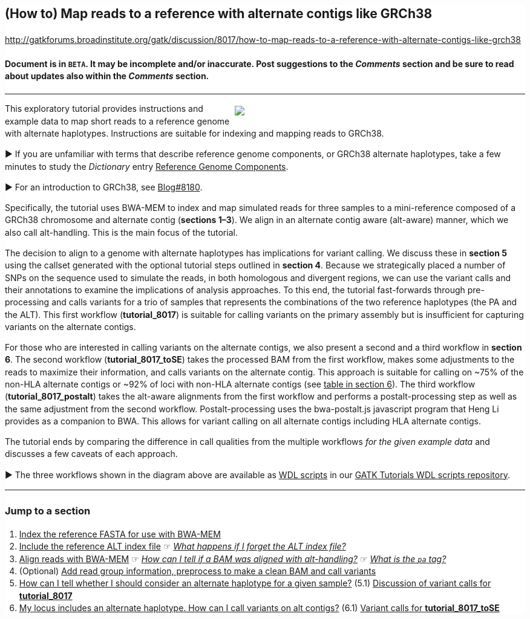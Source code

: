 ## (How to) Map reads to a reference with alternate contigs like GRCh38

http://gatkforums.broadinstitute.org/gatk/discussion/8017/how-to-map-reads-to-a-reference-with-alternate-contigs-like-grch38

<h4>Document is in <code>BETA</code>. It may be incomplete and/or inaccurate. Post suggestions to the <em>Comments</em> section and be sure to read about updates also within the <em>Comments</em> section.</h4>
<hr />
<p><a href="https://us.v-cdn.net/5019796/uploads/FileUpload/65/a0f09aad5f351a1322f7c1b19ec5d9.png"><img src="https://us.v-cdn.net/5019796/uploads/FileUpload/65/a0f09aad5f351a1322f7c1b19ec5d9.png" align="right" width="480" style="margin:5px 0px 5px 5px" /></a> This exploratory tutorial provides instructions and example data to map short reads to a reference genome with alternate haplotypes. Instructions are suitable for indexing and mapping reads to GRCh38. </p>
<p>► If you are unfamiliar with terms that describe reference genome components, or GRCh38 alternate haplotypes, take a few minutes to study the <em>Dictionary</em> entry <a href="https://software.broadinstitute.org/gatk/documentation/article?id=7857">Reference Genome Components</a>.</p>
<p>► For an introduction to GRCh38, see <a href="https://software.broadinstitute.org/gatk/blog?id=8180">Blog#8180</a>.</p>
<p>Specifically, the tutorial uses BWA-MEM to index and map simulated reads for three samples to a mini-reference composed of a GRCh38 chromosome and alternate contig (<strong>sections 1–3</strong>). We align in an alternate contig aware (alt-aware) manner, which we also call alt-handling. This is the main focus of the tutorial. </p>
<p>The decision to align to a genome with alternate haplotypes has implications for variant calling. We discuss these in <strong>section 5</strong> using the callset generated with the optional tutorial steps outlined in <strong>section 4</strong>. Because we strategically placed a number of SNPs on the sequence used to simulate the reads, in both homologous and divergent regions, we can use the variant calls and their annotations to examine the implications of analysis approaches. To this end, the tutorial fast-forwards through pre-processing and calls variants for a trio of samples that represents the combinations of the two reference haplotypes (the PA and the ALT). This first workflow (<strong>tutorial_8017</strong>) is suitable for calling variants on the primary assembly but is insufficient for capturing variants on the alternate contigs.</p>
<p>For those who are interested in calling variants on the alternate contigs, we also present a second and a third workflow in <strong>section 6</strong>. The second workflow (<strong>tutorial_8017_toSE</strong>) takes the processed BAM from the first workflow, makes some adjustments to the reads to maximize their information, and calls variants on the alternate contig. This approach is suitable for calling on ~75% of the non-HLA alternate contigs or ~92% of loci with non-HLA alternate contigs (see <a href="https://us.v-cdn.net/5019796/uploads/FileUpload/fc/2834e6593da374296a205f33d117ac.png">table in section 6</a>). The third workflow (<strong>tutorial_8017_postalt</strong>) takes the alt-aware alignments from the first workflow and performs a postalt-processing step as well as the same adjustment from the second workflow. Postalt-processing uses the bwa-postalt.js javascript program that Heng Li provides as a companion to BWA. This allows for variant calling on all alternate contigs including HLA alternate contigs. </p>
<p>The tutorial ends by comparing the difference in call qualities from the multiple workflows <em>for the given example data</em> and discusses a few caveats of each approach.  </p>
<p><a name="top"></a></p>
<p>► The three workflows shown in the diagram above are available as <a href="https://software.broadinstitute.org/wdl/">WDL scripts</a> in our <a href="https://github.com/broadinstitute/wdl/tree/develop/scripts/tutorials/gatk">GATK Tutorials WDL scripts repository</a>.  </p>
<hr />
<h3>Jump to a section</h3>
<ol>
<li><a href="#1">Index the reference FASTA for use with BWA-MEM</a></li>
<li><a href="#2">Include the reference ALT index file</a>
☞ <a href="#2.1"><em>What happens if I forget the ALT index file?</em></a></li>
<li><a href="#3">Align reads with BWA-MEM</a>
☞ <a href="#3.1"><em>How can I tell if a BAM was aligned with alt-handling?</em></a>
☞ <a href="#3.2"><em>What is the <code>pa</code> tag?</em></a></li>
<li>(Optional) <a href="#4">Add read group information, preprocess to make a clean BAM and call variants</a></li>
<li><a href="#5">How can I tell  whether I should consider an alternate haplotype for a given sample?</a>
(5.1) <a href="#5.1">Discussion of variant calls for <strong>tutorial_8017</strong></a></li>
<li><a href="#6">My locus includes an alternate haplotype. How can I call variants on alt contigs?</a>
(6.1) <a href="#6.1">Variant calls for <strong>tutorial_8017_toSE</strong></a>